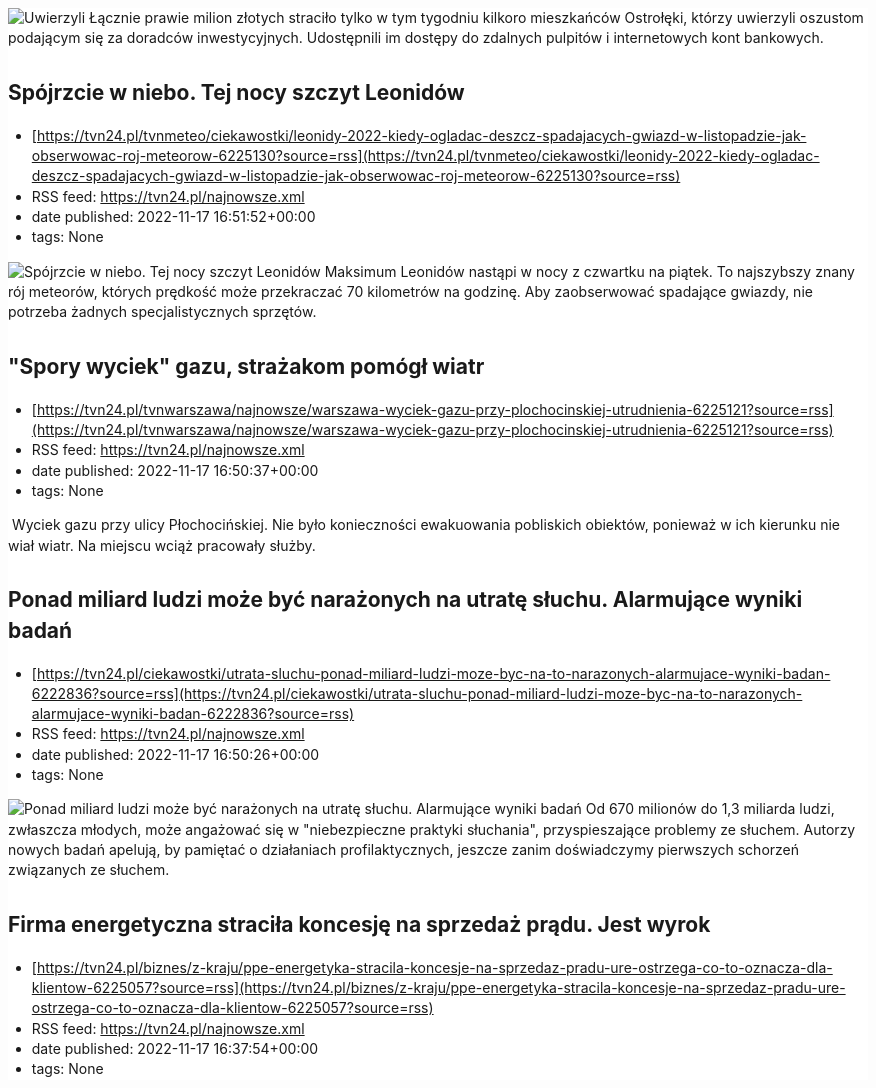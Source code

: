 <img alt="Uwierzyli " src="https://tvn24.pl/najnowsze/cdn-zdjecie-3j5ozh-oszustwo-internetowe-6183923/alternates/LANDSCAPE_1280" />
    Łącznie prawie milion złotych straciło tylko w tym tygodniu kilkoro mieszkańców Ostrołęki, którzy uwierzyli oszustom podającym się za doradców inwestycyjnych. Udostępnili im dostępy do zdalnych pulpitów i internetowych kont bankowych.

## Spójrzcie w niebo. Tej nocy szczyt Leonidów
 - [https://tvn24.pl/tvnmeteo/ciekawostki/leonidy-2022-kiedy-ogladac-deszcz-spadajacych-gwiazd-w-listopadzie-jak-obserwowac-roj-meteorow-6225130?source=rss](https://tvn24.pl/tvnmeteo/ciekawostki/leonidy-2022-kiedy-ogladac-deszcz-spadajacych-gwiazd-w-listopadzie-jak-obserwowac-roj-meteorow-6225130?source=rss)
 - RSS feed: https://tvn24.pl/najnowsze.xml
 - date published: 2022-11-17 16:51:52+00:00
 - tags: None

<img alt="Spójrzcie w niebo. Tej nocy szczyt Leonidów" src="https://tvn24.pl/tvnmeteo/najnowsze/cdn-zdjecie-jel1iv-deszcz-meteorow-5728250/alternates/LANDSCAPE_1280" />
    Maksimum Leonidów nastąpi w nocy z czwartku na piątek. To najszybszy znany rój meteorów, których prędkość może przekraczać 70 kilometrów na godzinę. Aby zaobserwować spadające gwiazdy, nie potrzeba żadnych specjalistycznych sprzętów.

## "Spory wyciek" gazu, strażakom pomógł wiatr
 - [https://tvn24.pl/tvnwarszawa/najnowsze/warszawa-wyciek-gazu-przy-plochocinskiej-utrudnienia-6225121?source=rss](https://tvn24.pl/tvnwarszawa/najnowsze/warszawa-wyciek-gazu-przy-plochocinskiej-utrudnienia-6225121?source=rss)
 - RSS feed: https://tvn24.pl/najnowsze.xml
 - date published: 2022-11-17 16:50:37+00:00
 - tags: None

<img alt="" src="https://tvn24.pl/tvnwarszawa/najnowsze/cdn-zdjecie-um7ej5-wyciek-gazu-przy-ulicy-plochocinskiej-6225123/alternates/LANDSCAPE_1280" />
    Wyciek gazu przy ulicy Płochocińskiej. Nie było konieczności ewakuowania pobliskich obiektów, ponieważ w ich kierunku nie wiał wiatr. Na miejscu wciąż pracowały służby.

## Ponad miliard ludzi może być narażonych na utratę słuchu. Alarmujące wyniki badań
 - [https://tvn24.pl/ciekawostki/utrata-sluchu-ponad-miliard-ludzi-moze-byc-na-to-narazonych-alarmujace-wyniki-badan-6222836?source=rss](https://tvn24.pl/ciekawostki/utrata-sluchu-ponad-miliard-ludzi-moze-byc-na-to-narazonych-alarmujace-wyniki-badan-6222836?source=rss)
 - RSS feed: https://tvn24.pl/najnowsze.xml
 - date published: 2022-11-17 16:50:26+00:00
 - tags: None

<img alt="Ponad miliard ludzi może być narażonych na utratę słuchu. Alarmujące wyniki badań" src="https://tvn24.pl/biznes/najnowsze/cdn-zdjecie52ee93b9af1cff4deccd06fad1553421-londyn-anglia-ludzie-emigranci-4023206/alternates/LANDSCAPE_1280" />
    Od 670 milionów do 1,3 miliarda ludzi, zwłaszcza młodych, może angażować się w "niebezpieczne praktyki słuchania", przyspieszające problemy ze słuchem. Autorzy nowych badań apelują, by pamiętać o działaniach profilaktycznych, jeszcze zanim doświadczymy pierwszych schorzeń związanych ze słuchem.

## Firma energetyczna straciła koncesję na sprzedaż prądu. Jest wyrok
 - [https://tvn24.pl/biznes/z-kraju/ppe-energetyka-stracila-koncesje-na-sprzedaz-pradu-ure-ostrzega-co-to-oznacza-dla-klientow-6225057?source=rss](https://tvn24.pl/biznes/z-kraju/ppe-energetyka-stracila-koncesje-na-sprzedaz-pradu-ure-ostrzega-co-to-oznacza-dla-klientow-6225057?source=rss)
 - RSS feed: https://tvn24.pl/najnowsze.xml
 - date published: 2022-11-17 16:37:54+00:00
 - tags: None
